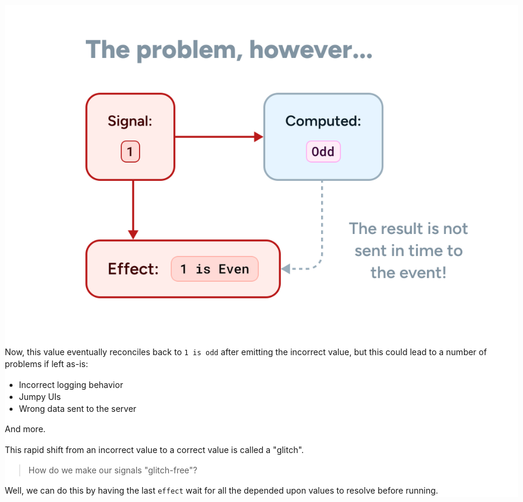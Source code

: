 <img src="./glitch_demo.svg" style="border-radius: var(--corner-radius_l); background-color: var(--background_focus);" alt="TODO: Write alt"></img>

Now, this value eventually reconciles back to `1 is odd` after emitting the incorrect value, but this could lead to a number of problems if left as-is:

- Incorrect logging behavior
- Jumpy UIs
- Wrong data sent to the server

And more.

This rapid shift from an incorrect value to a correct value is called a "glitch".

> How do we make our signals "glitch-free"? 

Well, we can do this by having the last `effect` wait for all the depended upon values to resolve before running.
